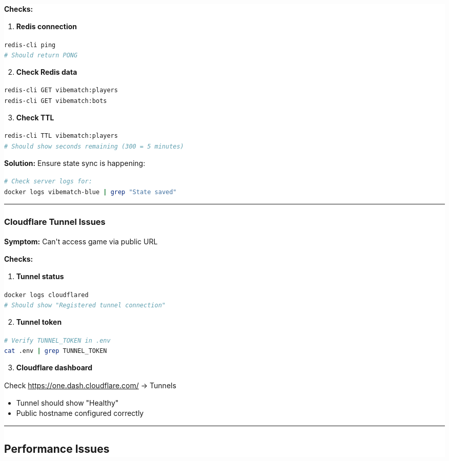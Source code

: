 **Checks:**

1. **Redis connection**

```bash
redis-cli ping
# Should return PONG
```

2. **Check Redis data**

```bash
redis-cli GET vibematch:players
redis-cli GET vibematch:bots
```

3. **Check TTL**

```bash
redis-cli TTL vibematch:players
# Should show seconds remaining (300 = 5 minutes)
```

**Solution:** Ensure state sync is happening:

```bash
# Check server logs for:
docker logs vibematch-blue | grep "State saved"
```

---

### Cloudflare Tunnel Issues

**Symptom:** Can't access game via public URL

**Checks:**

1. **Tunnel status**

```bash
docker logs cloudflared
# Should show "Registered tunnel connection"
```

2. **Tunnel token**

```bash
# Verify TUNNEL_TOKEN in .env
cat .env | grep TUNNEL_TOKEN
```

3. **Cloudflare dashboard**

Check https://one.dash.cloudflare.com/ → Tunnels
- Tunnel should show "Healthy"
- Public hostname configured correctly

---

## Performance Issues

